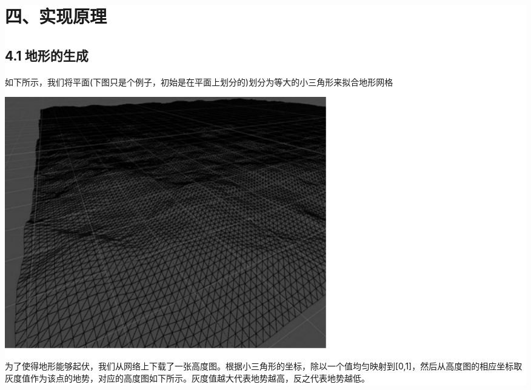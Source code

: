 # 四、实现原理

## 4.1 地形的生成

​		如下所示，我们将平面(下图只是个例子，初始是在平面上划分的)划分为等大的小三角形来拟合地形网格

<img src="assets/image-20210115141948371.png" alt="image-20210115141948371" style="zoom:67%;" />

​		为了使得地形能够起伏，我们从网络上下载了一张高度图。根据小三角形的坐标，除以一个值均匀映射到[0,1]，然后从高度图的相应坐标取灰度值作为该点的地势，对应的高度图如下所示。灰度值越大代表地势越高，反之代表地势越低。
